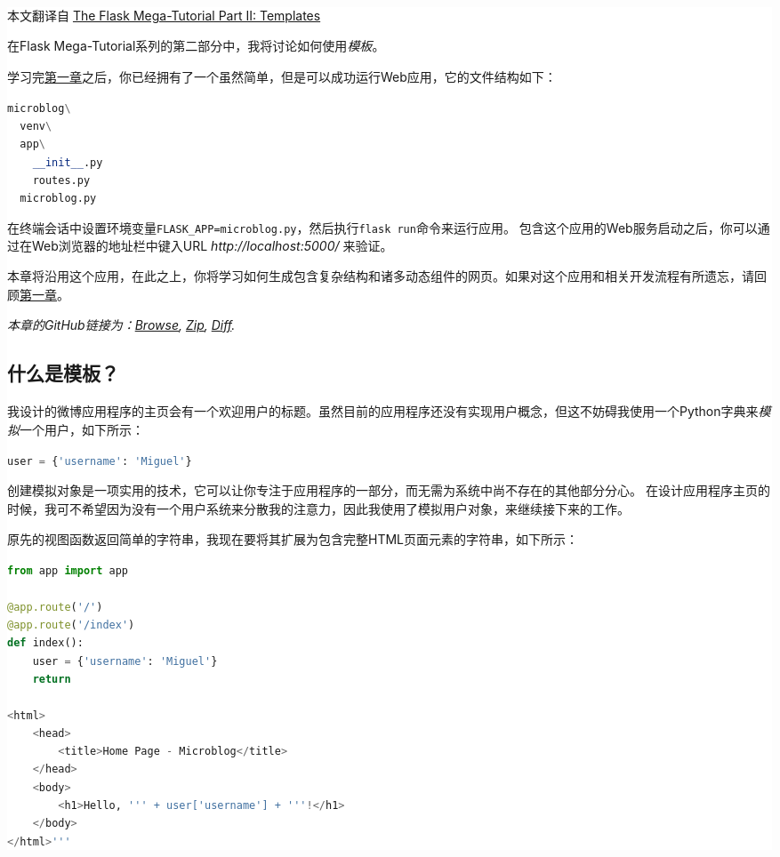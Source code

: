 本文翻译自 [The Flask Mega-Tutorial Part II: Templates](https://blog.miguelgrinberg.com/post/the-flask-mega-tutorial-part-ii-templates)

在Flask Mega-Tutorial系列的第二部分中，我将讨论如何使用*模板*。

学习完[第一章](https://github.com/luhuisicnu/The-Flask-Mega-Tutorial-zh/blob/master/docs/%E7%AC%AC%E4%B8%80%E7%AB%A0%EF%BC%9AHello%2C%20World!.md)之后，你已经拥有了一个虽然简单，但是可以成功运行Web应用，它的文件结构如下：
```python
microblog\
  venv\
  app\
    __init__.py
    routes.py
  microblog.py
```

在终端会话中设置环境变量`FLASK_APP=microblog.py`，然后执行`flask run`命令来运行应用。 包含这个应用的Web服务启动之后，你可以通过在Web浏览器的地址栏中键入URL *http://localhost:5000/* 来验证。

本章将沿用这个应用，在此之上，你将学习如何生成包含复杂结构和诸多动态组件的网页。如果对这个应用和相关开发流程有所遗忘，请回顾[第一章](https://github.com/luhuisicnu/The-Flask-Mega-Tutorial-zh/blob/master/docs/%E7%AC%AC%E4%B8%80%E7%AB%A0%EF%BC%9AHello%2C%20World!.md)。

*本章的GitHub链接为：[Browse](https://github.com/miguelgrinberg/microblog/tree/v0.2), [Zip](https://github.com/miguelgrinberg/microblog/archive/v0.2.zip), [Diff](https://github.com/miguelgrinberg/microblog/compare/v0.1...v0.2).*

## 什么是模板？

我设计的微博应用程序的主页会有一个欢迎用户的标题。虽然目前的应用程序还没有实现用户概念，但这不妨碍我使用一个Python字典来*模拟*一个用户，如下所示：
```python
user = {'username': 'Miguel'}
```

创建模拟对象是一项实用的技术，它可以让你专注于应用程序的一部分，而无需为系统中尚不存在的其他部分分心。 在设计应用程序主页的时候，我可不希望因为没有一个用户系统来分散我的注意力，因此我使用了模拟用户对象，来继续接下来的工作。

原先的视图函数返回简单的字符串，我现在要将其扩展为包含完整HTML页面元素的字符串，如下所示：
```python
from app import app

@app.route('/')
@app.route('/index')
def index():
    user = {'username': 'Miguel'}
    return 

<html>
    <head>
        <title>Home Page - Microblog</title>
    </head>
    <body>
        <h1>Hello, ''' + user['username'] + '''!</h1>
    </body>
</html>'''
```
